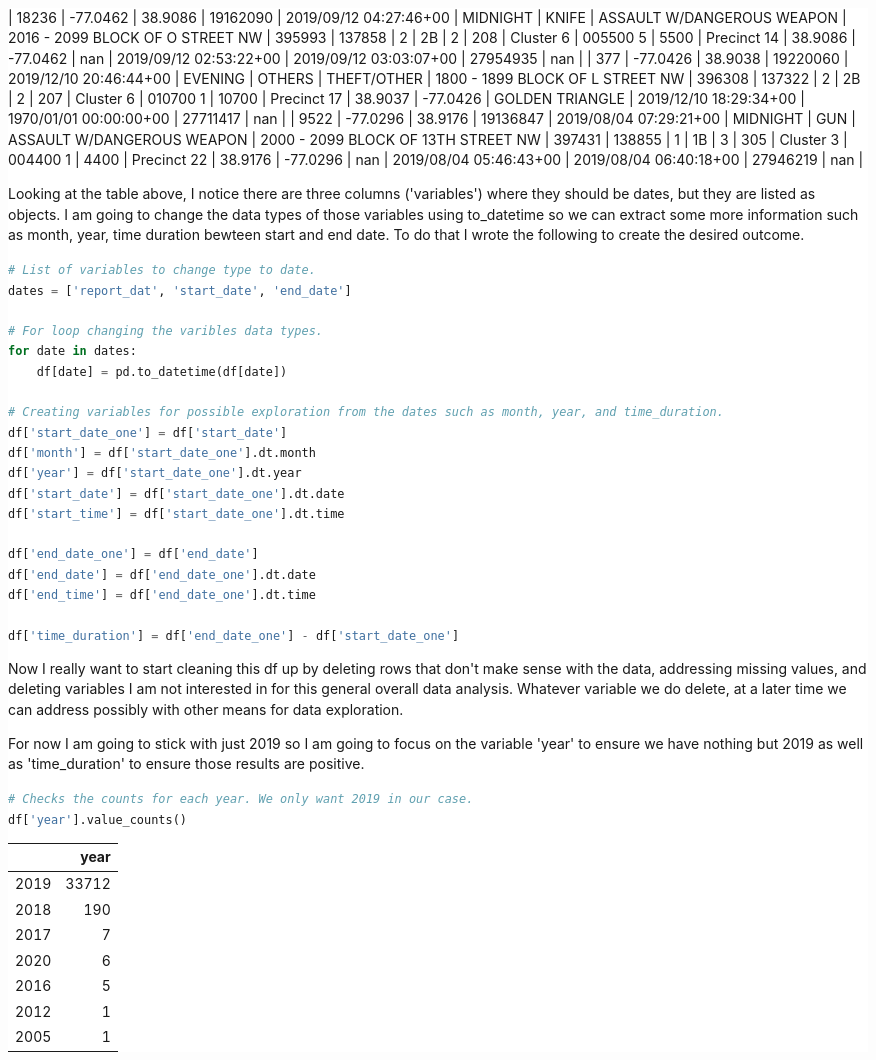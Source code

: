 | 18236 | -77.0462 | 38.9086 | 19162090 | 2019/09/12 04:27:46+00 | MIDNIGHT | KNIFE    | ASSAULT W/DANGEROUS WEAPON | 2016 - 2099 BLOCK OF O STREET NW      |   395993 |   137858 |      2 | 2B    |          2 |   208 | Cluster 6              | 005500 5      |           5500 | Precinct 14       |    38.9086 |    -77.0462 | nan             | 2019/09/12 02:53:22+00 | 2019/09/12 03:03:07+00 |   27954935 |              nan |
|   377 | -77.0426 | 38.9038 | 19220060 | 2019/12/10 20:46:44+00 | EVENING  | OTHERS   | THEFT/OTHER                | 1800 - 1899 BLOCK OF L STREET NW      |   396308 |   137322 |      2 | 2B    |          2 |   207 | Cluster 6              | 010700 1      |          10700 | Precinct 17       |    38.9037 |    -77.0426 | GOLDEN TRIANGLE | 2019/12/10 18:29:34+00 | 1970/01/01 00:00:00+00 |   27711417 |              nan |
|  9522 | -77.0296 | 38.9176 | 19136847 | 2019/08/04 07:29:21+00 | MIDNIGHT | GUN      | ASSAULT W/DANGEROUS WEAPON | 2000 - 2099 BLOCK OF 13TH STREET NW   |   397431 |   138855 |      1 | 1B    |          3 |   305 | Cluster 3              | 004400 1      |           4400 | Precinct 22       |    38.9176 |    -77.0296 | nan             | 2019/08/04 05:46:43+00 | 2019/08/04 06:40:18+00 |   27946219 |              nan |

</div>

Looking at the table above, I notice there are three columns ('variables') where they should be dates, but they are listed as objects. I am going to change the data types of those variables using to_datetime so we can extract some more information such as month, year, time duration bewteen start and end date. To do that I wrote the following to create the desired outcome.

```python
# List of variables to change type to date.
dates = ['report_dat', 'start_date', 'end_date']

# For loop changing the varibles data types.
for date in dates:
    df[date] = pd.to_datetime(df[date])

# Creating variables for possible exploration from the dates such as month, year, and time_duration.
df['start_date_one'] = df['start_date']
df['month'] = df['start_date_one'].dt.month
df['year'] = df['start_date_one'].dt.year
df['start_date'] = df['start_date_one'].dt.date
df['start_time'] = df['start_date_one'].dt.time

df['end_date_one'] = df['end_date']
df['end_date'] = df['end_date_one'].dt.date
df['end_time'] = df['end_date_one'].dt.time

df['time_duration'] = df['end_date_one'] - df['start_date_one']
```

Now I really want to start cleaning this df up by deleting rows that don't make sense with the data, addressing missing values, and deleting variables I am not interested in for this general overall data analysis. Whatever variable we do delete, at a later time we can address possibly with other means for data exploration.

For now I am going to stick with just 2019 so I am going to focus on the variable 'year' to ensure we have nothing but 2019 as well as 'time_duration' to ensure those results are positive.

```python
# Checks the counts for each year. We only want 2019 in our case.
df['year'].value_counts()
```
<div style="width:290px">
    
|      |   year |
|-----:|-------:|
| 2019 |  33712 |
| 2018 |    190 |
| 2017 |      7 |
| 2020 |      6 |
| 2016 |      5 |
| 2012 |      1 |
| 2005 |      1 |
